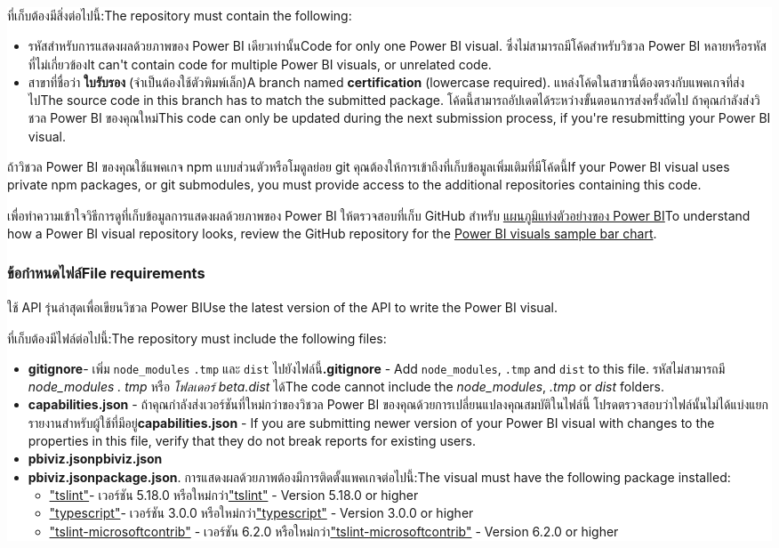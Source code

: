<span data-ttu-id="29ee4-126">ที่เก็บต้องมีสิ่งต่อไปนี้:</span><span class="sxs-lookup"><span data-stu-id="29ee4-126">The repository must contain the following:</span></span>
* <span data-ttu-id="29ee4-127">รหัสสำหรับการแสดงผลด้วยภาพของ Power BI เดียวเท่านั้น</span><span class="sxs-lookup"><span data-stu-id="29ee4-127">Code for only one Power BI visual.</span></span> <span data-ttu-id="29ee4-128">ซึ่งไม่สามารถมีโค้ดสำหรับวิชวล Power BI หลายหรือรหัสที่ไม่เกี่ยวข้อง</span><span class="sxs-lookup"><span data-stu-id="29ee4-128">It can't contain code for multiple Power BI visuals, or unrelated code.</span></span>
* <span data-ttu-id="29ee4-129">สาขาที่ชื่อว่า **ใบรับรอง** (จำเป็นต้องใช้ตัวพิมพ์เล็ก)</span><span class="sxs-lookup"><span data-stu-id="29ee4-129">A branch named **certification** (lowercase required).</span></span> <span data-ttu-id="29ee4-130">แหล่งโค้ดในสาขานี้ต้องตรงกับแพคเกจที่ส่งไป</span><span class="sxs-lookup"><span data-stu-id="29ee4-130">The source code in this branch has to match the submitted package.</span></span> <span data-ttu-id="29ee4-131">โค้ดนี้สามารถอัปเดตได้ระหว่างขั้นตอนการส่งครั้งถัดไป ถ้าคุณกำลังส่งวิชวล Power BI ของคุณใหม่</span><span class="sxs-lookup"><span data-stu-id="29ee4-131">This code can only be updated during the next submission process, if you're resubmitting your Power BI visual.</span></span>

<span data-ttu-id="29ee4-132">ถ้าวิชวล Power BI ของคุณใช้แพคเกจ npm แบบส่วนตัวหรือโมดูลย่อย git คุณต้องให้การเข้าถึงที่เก็บข้อมูลเพิ่มเติมที่มีโค้ดนี้</span><span class="sxs-lookup"><span data-stu-id="29ee4-132">If your Power BI visual uses private npm packages, or git submodules, you must provide access to the additional repositories containing this code.</span></span>

<span data-ttu-id="29ee4-133">เพื่อทำความเข้าใจวิธีการดูที่เก็บข้อมูลการแสดงผลด้วยภาพของ Power BI ให้ตรวจสอบที่เก็บ GitHub สำหรับ [แผนภูมิแท่งตัวอย่างของ Power BI](https://github.com/microsoft/PowerBI-visuals-sampleBarChart)</span><span class="sxs-lookup"><span data-stu-id="29ee4-133">To understand how a Power BI visual repository looks, review the GitHub repository for the [Power BI visuals sample bar chart](https://github.com/microsoft/PowerBI-visuals-sampleBarChart).</span></span>

### <a name="file-requirements"></a><span data-ttu-id="29ee4-134">ข้อกำหนดไฟล์</span><span class="sxs-lookup"><span data-stu-id="29ee4-134">File requirements</span></span>

<span data-ttu-id="29ee4-135">ใช้ API รุ่นล่าสุดเพื่อเขียนวิชวล Power BI</span><span class="sxs-lookup"><span data-stu-id="29ee4-135">Use the latest version of the API to write the Power BI visual.</span></span>

<span data-ttu-id="29ee4-136">ที่เก็บต้องมีไฟล์ต่อไปนี้:</span><span class="sxs-lookup"><span data-stu-id="29ee4-136">The repository must include the following files:</span></span>
* <span data-ttu-id="29ee4-137">**gitignore**- เพิ่ม `node_modules` `.tmp` และ `dist` ไปยังไฟล์นี้</span><span class="sxs-lookup"><span data-stu-id="29ee4-137">**.gitignore** - Add `node_modules`, `.tmp` and  `dist` to this file.</span></span> <span data-ttu-id="29ee4-138">รหัสไม่สามารถมี *node_modules* *. tmp* หรือ *โฟลเดอร์  beta.dist* ได้</span><span class="sxs-lookup"><span data-stu-id="29ee4-138">The code cannot include the *node_modules*, *.tmp* or *dist* folders.</span></span>
* <span data-ttu-id="29ee4-139">**capabilities.json** - ถ้าคุณกำลังส่งเวอร์ชันที่ใหม่กว่าของวิชวล Power BI ของคุณด้วยการเปลี่ยนแปลงคุณสมบัติในไฟล์นี้ โปรดตรวจสอบว่าไฟล์นั้นไม่ได้แบ่งแยกรายงานสำหรับผู้ใช้ที่มีอยู่</span><span class="sxs-lookup"><span data-stu-id="29ee4-139">**capabilities.json** - If you are submitting newer version of your Power BI visual with changes to the properties in this file, verify that they do not break reports for existing users.</span></span>
* <span data-ttu-id="29ee4-140">**pbiviz.json**</span><span class="sxs-lookup"><span data-stu-id="29ee4-140">**pbiviz.json**</span></span> 
* <span data-ttu-id="29ee4-141">**pbiviz.json**</span><span class="sxs-lookup"><span data-stu-id="29ee4-141">**package.json**.</span></span> <span data-ttu-id="29ee4-142">การแสดงผลด้วยภาพต้องมีการติดตั้งแพคเกจต่อไปนี้:</span><span class="sxs-lookup"><span data-stu-id="29ee4-142">The visual must have the following package installed:</span></span>
   * <span data-ttu-id="29ee4-143">["tslint"](https://www.npmjs.com/package/tslint)- เวอร์ชัน 5.18.0 หรือใหม่กว่า</span><span class="sxs-lookup"><span data-stu-id="29ee4-143">["tslint"](https://www.npmjs.com/package/tslint) - Version 5.18.0 or higher</span></span>
   * <span data-ttu-id="29ee4-144">["typescript"](https://www.npmjs.com/package/typescript)- เวอร์ชัน 3.0.0 หรือใหม่กว่า</span><span class="sxs-lookup"><span data-stu-id="29ee4-144">["typescript"](https://www.npmjs.com/package/typescript) - Version 3.0.0 or higher</span></span>
   * <span data-ttu-id="29ee4-145">["tslint-microsoftcontrib"](https://www.npmjs.com/package/tslint-microsoft-contrib) - เวอร์ชัน 6.2.0 หรือใหม่กว่า</span><span class="sxs-lookup"><span data-stu-id="29ee4-145">["tslint-microsoftcontrib"](https://www.npmjs.com/package/tslint-microsoft-contrib) - Version 6.2.0 or higher</span></span>